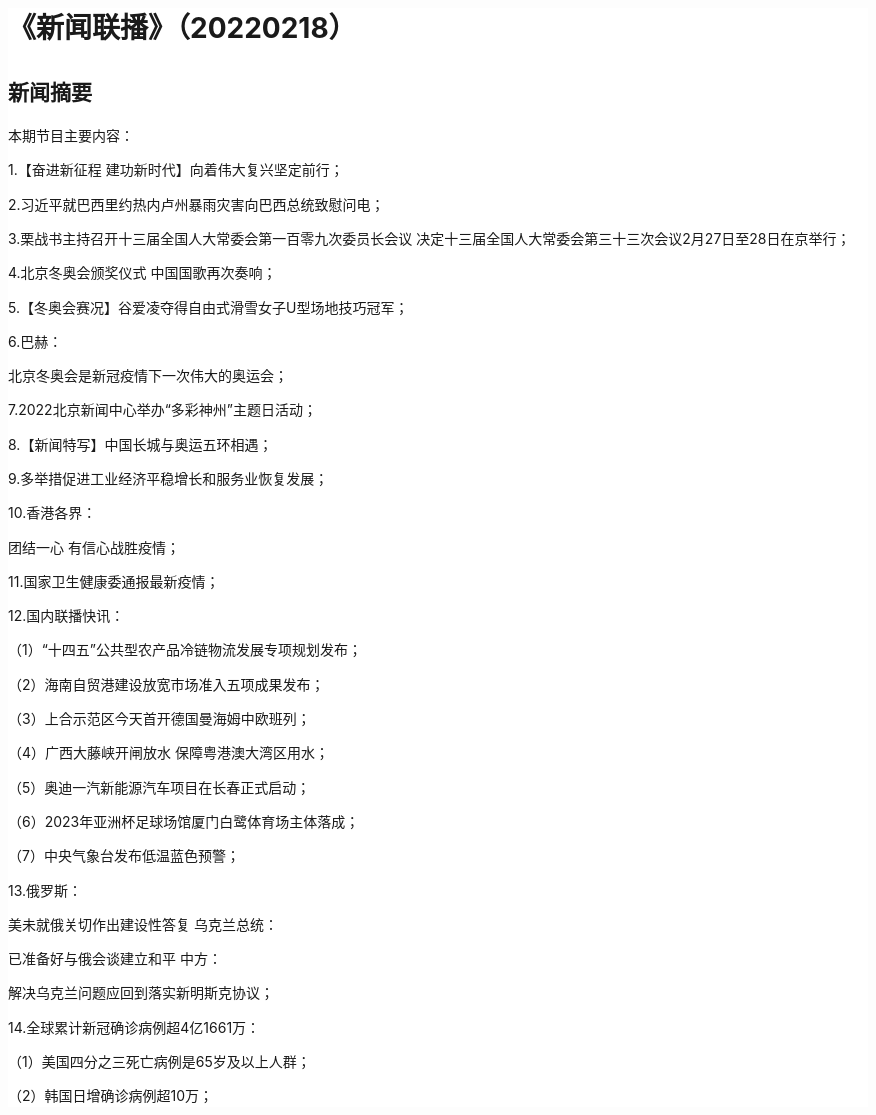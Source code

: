# 《新闻联播》（20220218）

## 新闻摘要

本期节目主要内容：

1.【奋进新征程 建功新时代】向着伟大复兴坚定前行；

2.习近平就巴西里约热内卢州暴雨灾害向巴西总统致慰问电；

3.栗战书主持召开十三届全国人大常委会第一百零九次委员长会议 决定十三届全国人大常委会第三十三次会议2月27日至28日在京举行；

4.北京冬奥会颁奖仪式 中国国歌再次奏响；

5.【冬奥会赛况】谷爱凌夺得自由式滑雪女子U型场地技巧冠军；

6.巴赫：

北京冬奥会是新冠疫情下一次伟大的奥运会；

7.2022北京新闻中心举办“多彩神州”主题日活动；

8.【新闻特写】中国长城与奥运五环相遇；

9.多举措促进工业经济平稳增长和服务业恢复发展；

10.香港各界：

团结一心 有信心战胜疫情；

11.国家卫生健康委通报最新疫情；

12.国内联播快讯：

（1）“十四五”公共型农产品冷链物流发展专项规划发布；

（2）海南自贸港建设放宽市场准入五项成果发布；

（3）上合示范区今天首开德国曼海姆中欧班列；

（4）广西大藤峡开闸放水 保障粤港澳大湾区用水；

（5）奥迪一汽新能源汽车项目在长春正式启动；

（6）2023年亚洲杯足球场馆厦门白鹭体育场主体落成；

（7）中央气象台发布低温蓝色预警；

13.俄罗斯：

美未就俄关切作出建设性答复 乌克兰总统：

已准备好与俄会谈建立和平 中方：

解决乌克兰问题应回到落实新明斯克协议；

14.全球累计新冠确诊病例超4亿1661万：

（1）美国四分之三死亡病例是65岁及以上人群；

（2）韩国日增确诊病例超10万；
